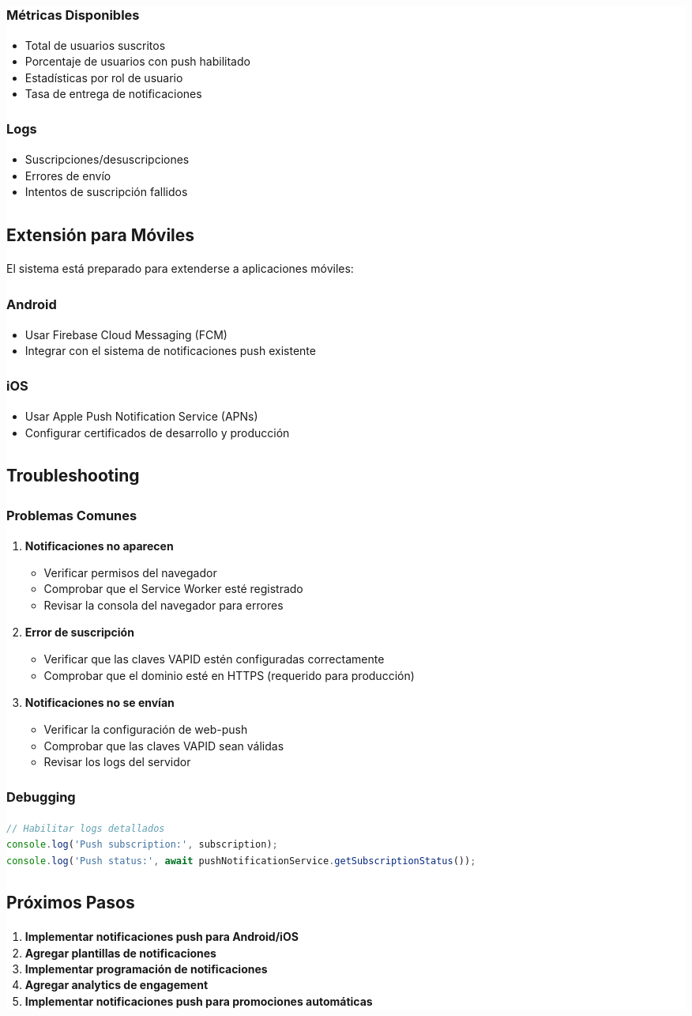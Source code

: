 ### Métricas Disponibles
- Total de usuarios suscritos
- Porcentaje de usuarios con push habilitado
- Estadísticas por rol de usuario
- Tasa de entrega de notificaciones

### Logs
- Suscripciones/desuscripciones
- Errores de envío
- Intentos de suscripción fallidos

## Extensión para Móviles

El sistema está preparado para extenderse a aplicaciones móviles:

### Android
- Usar Firebase Cloud Messaging (FCM)
- Integrar con el sistema de notificaciones push existente

### iOS
- Usar Apple Push Notification Service (APNs)
- Configurar certificados de desarrollo y producción

## Troubleshooting

### Problemas Comunes

1. **Notificaciones no aparecen**
   - Verificar permisos del navegador
   - Comprobar que el Service Worker esté registrado
   - Revisar la consola del navegador para errores

2. **Error de suscripción**
   - Verificar que las claves VAPID estén configuradas correctamente
   - Comprobar que el dominio esté en HTTPS (requerido para producción)

3. **Notificaciones no se envían**
   - Verificar la configuración de web-push
   - Comprobar que las claves VAPID sean válidas
   - Revisar los logs del servidor

### Debugging

```typescript
// Habilitar logs detallados
console.log('Push subscription:', subscription);
console.log('Push status:', await pushNotificationService.getSubscriptionStatus());
```

## Próximos Pasos

1. **Implementar notificaciones push para Android/iOS**
2. **Agregar plantillas de notificaciones**
3. **Implementar programación de notificaciones**
4. **Agregar analytics de engagement**
5. **Implementar notificaciones push para promociones automáticas**
